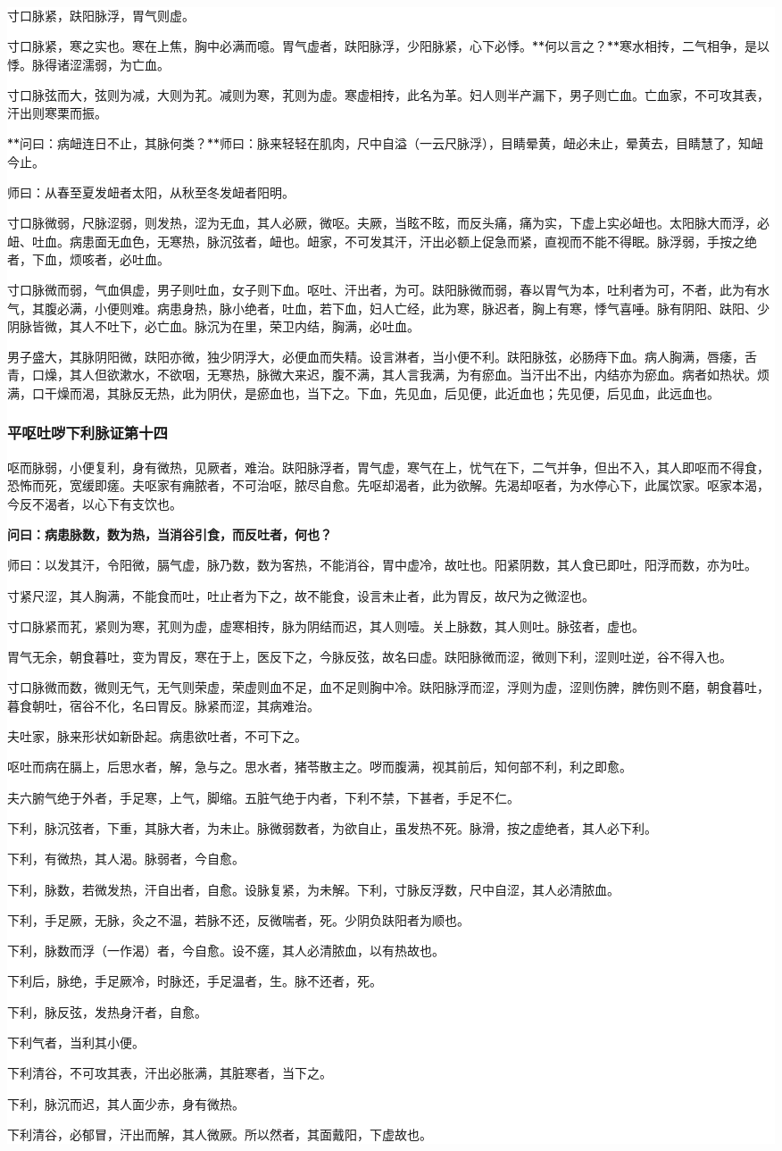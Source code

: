 寸口脉紧，趺阳脉浮，胃气则虚。

寸口脉紧，寒之实也。寒在上焦，胸中必满而噫。胃气虚者，趺阳脉浮，少阳脉紧，心下必悸。**何以言之？**寒水相抟，二气相争，是以悸。脉得诸涩濡弱，为亡血。

寸口脉弦而大，弦则为减，大则为芤。减则为寒，芤则为虚。寒虚相抟，此名为革。妇人则半产漏下，男子则亡血。亡血家，不可攻其表，汗出则寒栗而振。

**问曰：病衄连日不止，其脉何类？**师曰：脉来轻轻在肌肉，尺中自溢（一云尺脉浮），目睛晕黄，衄必未止，晕黄去，目睛慧了，知衄今止。

师曰：从春至夏发衄者太阳，从秋至冬发衄者阳明。

寸口脉微弱，尺脉涩弱，则发热，涩为无血，其人必厥，微呕。夫厥，当眩不眩，而反头痛，痛为实，下虚上实必衄也。太阳脉大而浮，必衄、吐血。病患面无血色，无寒热，脉沉弦者，衄也。衄家，不可发其汗，汗出必额上促急而紧，直视而不能不得眠。脉浮弱，手按之绝者，下血，烦咳者，必吐血。

寸口脉微而弱，气血俱虚，男子则吐血，女子则下血。呕吐、汗出者，为可。趺阳脉微而弱，春以胃气为本，吐利者为可，不者，此为有水气，其腹必满，小便则难。病患身热，脉小绝者，吐血，若下血，妇人亡经，此为寒，脉迟者，胸上有寒，悸气喜唾。脉有阴阳、趺阳、少阴脉皆微，其人不吐下，必亡血。脉沉为在里，荣卫内结，胸满，必吐血。

男子盛大，其脉阴阳微，趺阳亦微，独少阴浮大，必便血而失精。设言淋者，当小便不利。趺阳脉弦，必肠痔下血。病人胸满，唇痿，舌青，口燥，其人但欲漱水，不欲咽，无寒热，脉微大来迟，腹不满，其人言我满，为有瘀血。当汗出不出，内结亦为瘀血。病者如热状。烦满，口干燥而渴，其脉反无热，此为阴伏，是瘀血也，当下之。下血，先见血，后见便，此近血也；先见便，后见血，此远血也。

### 平呕吐哕下利脉证第十四

呕而脉弱，小便复利，身有微热，见厥者，难治。趺阳脉浮者，胃气虚，寒气在上，忧气在下，二气并争，但出不入，其人即呕而不得食，恐怖而死，宽缓即瘥。夫呕家有痈脓者，不可治呕，脓尽自愈。先呕却渴者，此为欲解。先渴却呕者，为水停心下，此属饮家。呕家本渴，今反不渴者，以心下有支饮也。

**问曰：病患脉数，数为热，当消谷引食，而反吐者，何也？**

师曰：以发其汗，令阳微，膈气虚，脉乃数，数为客热，不能消谷，胃中虚冷，故吐也。阳紧阴数，其人食已即吐，阳浮而数，亦为吐。

寸紧尺涩，其人胸满，不能食而吐，吐止者为下之，故不能食，设言未止者，此为胃反，故尺为之微涩也。

寸口脉紧而芤，紧则为寒，芤则为虚，虚寒相抟，脉为阴结而迟，其人则噎。关上脉数，其人则吐。脉弦者，虚也。

胃气无余，朝食暮吐，变为胃反，寒在于上，医反下之，今脉反弦，故名曰虚。趺阳脉微而涩，微则下利，涩则吐逆，谷不得入也。

寸口脉微而数，微则无气，无气则荣虚，荣虚则血不足，血不足则胸中冷。趺阳脉浮而涩，浮则为虚，涩则伤脾，脾伤则不磨，朝食暮吐，暮食朝吐，宿谷不化，名曰胃反。脉紧而涩，其病难治。

夫吐家，脉来形状如新卧起。病患欲吐者，不可下之。

呕吐而病在膈上，后思水者，解，急与之。思水者，猪苓散主之。哕而腹满，视其前后，知何部不利，利之即愈。

夫六腑气绝于外者，手足寒，上气，脚缩。五脏气绝于内者，下利不禁，下甚者，手足不仁。

下利，脉沉弦者，下重，其脉大者，为未止。脉微弱数者，为欲自止，虽发热不死。脉滑，按之虚绝者，其人必下利。

下利，有微热，其人渴。脉弱者，今自愈。

下利，脉数，若微发热，汗自出者，自愈。设脉复紧，为未解。下利，寸脉反浮数，尺中自涩，其人必清脓血。

下利，手足厥，无脉，灸之不温，若脉不还，反微喘者，死。少阴负趺阳者为顺也。

下利，脉数而浮（一作渴）者，今自愈。设不瘥，其人必清脓血，以有热故也。

下利后，脉绝，手足厥冷，时脉还，手足温者，生。脉不还者，死。

下利，脉反弦，发热身汗者，自愈。

下利气者，当利其小便。

下利清谷，不可攻其表，汗出必胀满，其脏寒者，当下之。

下利，脉沉而迟，其人面少赤，身有微热。

下利清谷，必郁冒，汗出而解，其人微厥。所以然者，其面戴阳，下虚故也。
